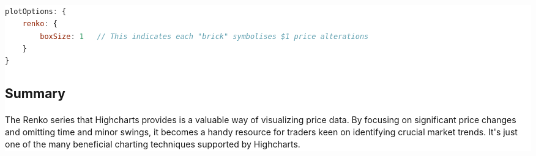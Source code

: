 ```javascript
plotOptions: {
    renko: {
        boxSize: 1   // This indicates each "brick" symbolises $1 price alterations
    }
}
```

## Summary

The Renko series that Highcharts provides is a valuable way of visualizing price data. By focusing on significant price changes and omitting time and minor swings, it becomes a handy resource for traders keen on identifying crucial market trends. It's just one of the many beneficial charting techniques supported by Highcharts.
